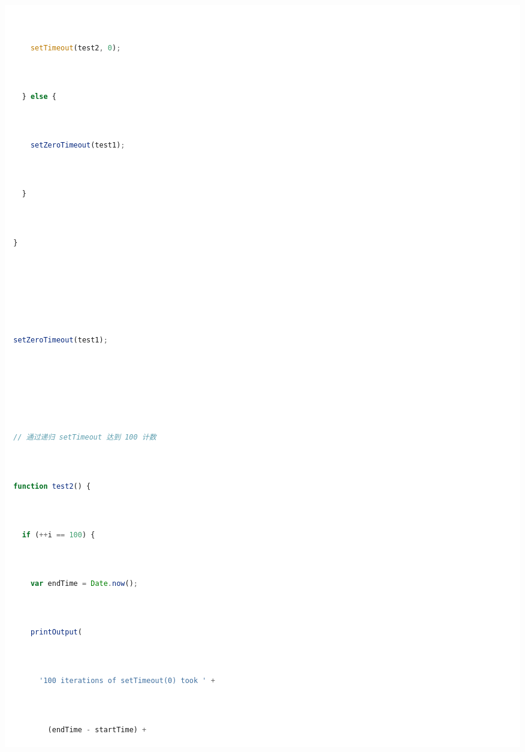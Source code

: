 ```javascript



      setTimeout(test2, 0);



    } else {



      setZeroTimeout(test1);



    }



  }



 



  setZeroTimeout(test1);



 



  // 通过递归 setTimeout 达到 100 计数



  function test2() {



    if (++i == 100) {



      var endTime = Date.now();



      printOutput(



        '100 iterations of setTimeout(0) took ' +



          (endTime - startTime) +



```